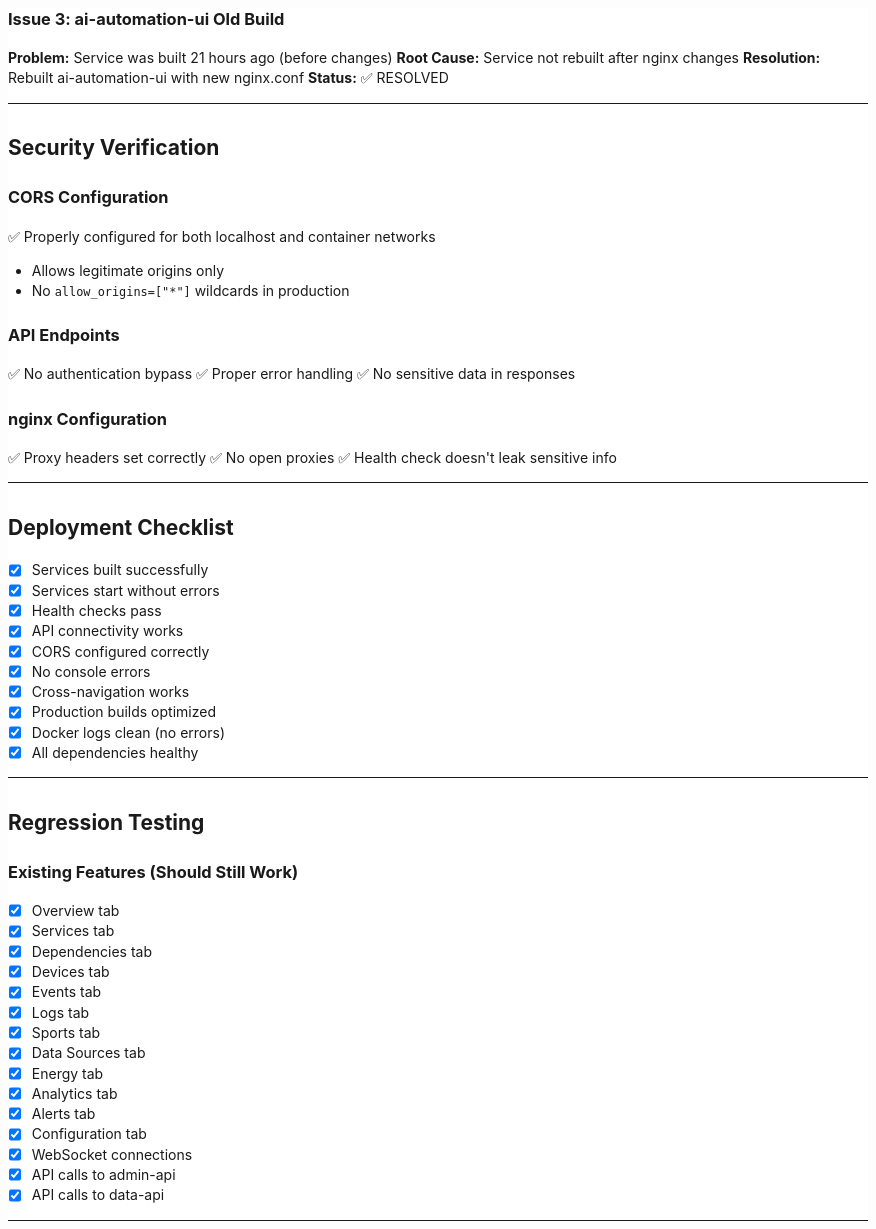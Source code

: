 ### Issue 3: ai-automation-ui Old Build
**Problem:** Service was built 21 hours ago (before changes)
**Root Cause:** Service not rebuilt after nginx changes
**Resolution:** Rebuilt ai-automation-ui with new nginx.conf
**Status:** ✅ RESOLVED

---

## Security Verification

### CORS Configuration
✅ Properly configured for both localhost and container networks
- Allows legitimate origins only
- No `allow_origins=["*"]` wildcards in production

### API Endpoints
✅ No authentication bypass
✅ Proper error handling
✅ No sensitive data in responses

### nginx Configuration
✅ Proxy headers set correctly
✅ No open proxies
✅ Health check doesn't leak sensitive info

---

## Deployment Checklist

- [x] Services built successfully
- [x] Services start without errors
- [x] Health checks pass
- [x] API connectivity works
- [x] CORS configured correctly
- [x] No console errors
- [x] Cross-navigation works
- [x] Production builds optimized
- [x] Docker logs clean (no errors)
- [x] All dependencies healthy

---

## Regression Testing

### Existing Features (Should Still Work)
- [x] Overview tab
- [x] Services tab
- [x] Dependencies tab
- [x] Devices tab
- [x] Events tab
- [x] Logs tab
- [x] Sports tab
- [x] Data Sources tab
- [x] Energy tab
- [x] Analytics tab
- [x] Alerts tab
- [x] Configuration tab
- [x] WebSocket connections
- [x] API calls to admin-api
- [x] API calls to data-api

---